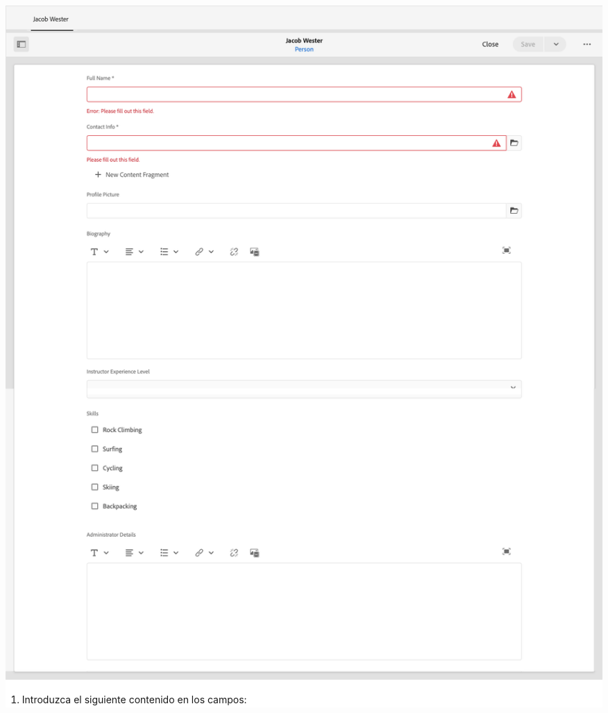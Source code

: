    ![Fragmento de contenido de persona](assets/author-content-fragments/person-content-fragment.png)

1. Introduzca el siguiente contenido en los campos:
